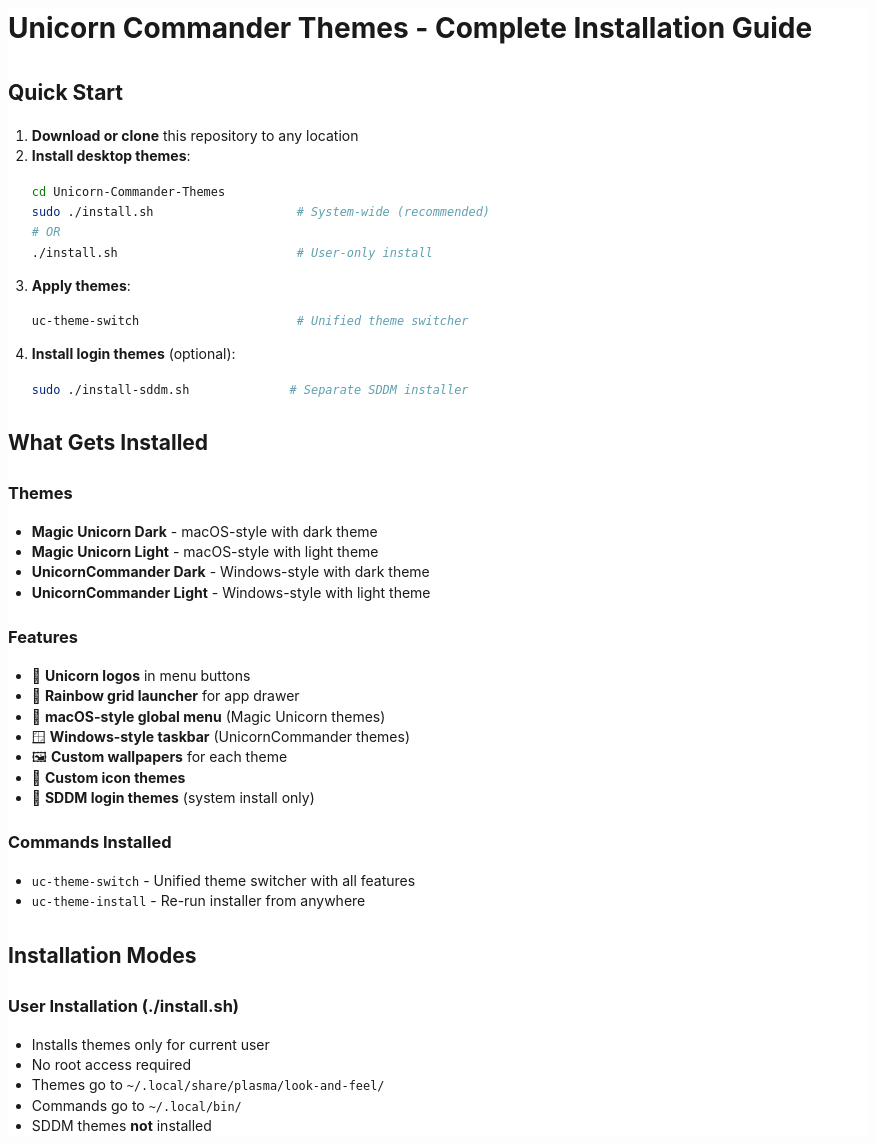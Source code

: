 # Unicorn Commander Themes - Complete Installation Guide

## Quick Start

1. **Download or clone** this repository to any location
2. **Install desktop themes**:
   ```bash
   cd Unicorn-Commander-Themes
   sudo ./install.sh                    # System-wide (recommended)
   # OR
   ./install.sh                         # User-only install
   ```
3. **Apply themes**:
   ```bash
   uc-theme-switch                      # Unified theme switcher
   ```
4. **Install login themes** (optional):
   ```bash
   sudo ./install-sddm.sh              # Separate SDDM installer
   ```

## What Gets Installed

### Themes
- **Magic Unicorn Dark** - macOS-style with dark theme
- **Magic Unicorn Light** - macOS-style with light theme  
- **UnicornCommander Dark** - Windows-style with dark theme
- **UnicornCommander Light** - Windows-style with light theme

### Features
- 🦄 **Unicorn logos** in menu buttons
- 🌈 **Rainbow grid launcher** for app drawer
- 🍎 **macOS-style global menu** (Magic Unicorn themes)
- 🪟 **Windows-style taskbar** (UnicornCommander themes)
- 🖼️ **Custom wallpapers** for each theme
- 🎨 **Custom icon themes**
- 🔐 **SDDM login themes** (system install only)

### Commands Installed
- `uc-theme-switch` - Unified theme switcher with all features
- `uc-theme-install` - Re-run installer from anywhere

## Installation Modes

### User Installation (./install.sh)
- Installs themes only for current user
- No root access required
- Themes go to `~/.local/share/plasma/look-and-feel/`
- Commands go to `~/.local/bin/`
- SDDM themes **not** installed
